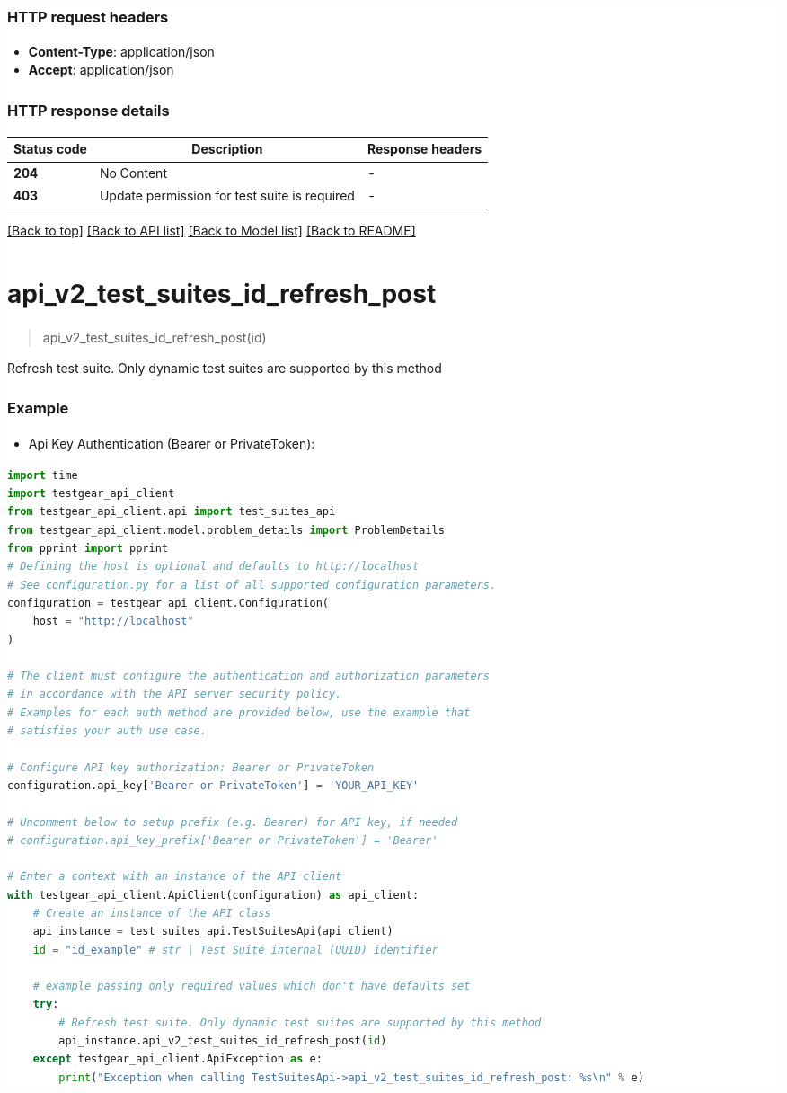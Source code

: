 ### HTTP request headers

 - **Content-Type**: application/json
 - **Accept**: application/json


### HTTP response details

| Status code | Description | Response headers |
|-------------|-------------|------------------|
**204** | No Content |  -  |
**403** | Update permission for test suite is required |  -  |

[[Back to top]](#) [[Back to API list]](../README.md#documentation-for-api-endpoints) [[Back to Model list]](../README.md#documentation-for-models) [[Back to README]](../README.md)

# **api_v2_test_suites_id_refresh_post**
> api_v2_test_suites_id_refresh_post(id)

Refresh test suite. Only dynamic test suites are supported by this method

### Example

* Api Key Authentication (Bearer or PrivateToken):

```python
import time
import testgear_api_client
from testgear_api_client.api import test_suites_api
from testgear_api_client.model.problem_details import ProblemDetails
from pprint import pprint
# Defining the host is optional and defaults to http://localhost
# See configuration.py for a list of all supported configuration parameters.
configuration = testgear_api_client.Configuration(
    host = "http://localhost"
)

# The client must configure the authentication and authorization parameters
# in accordance with the API server security policy.
# Examples for each auth method are provided below, use the example that
# satisfies your auth use case.

# Configure API key authorization: Bearer or PrivateToken
configuration.api_key['Bearer or PrivateToken'] = 'YOUR_API_KEY'

# Uncomment below to setup prefix (e.g. Bearer) for API key, if needed
# configuration.api_key_prefix['Bearer or PrivateToken'] = 'Bearer'

# Enter a context with an instance of the API client
with testgear_api_client.ApiClient(configuration) as api_client:
    # Create an instance of the API class
    api_instance = test_suites_api.TestSuitesApi(api_client)
    id = "id_example" # str | Test Suite internal (UUID) identifier

    # example passing only required values which don't have defaults set
    try:
        # Refresh test suite. Only dynamic test suites are supported by this method
        api_instance.api_v2_test_suites_id_refresh_post(id)
    except testgear_api_client.ApiException as e:
        print("Exception when calling TestSuitesApi->api_v2_test_suites_id_refresh_post: %s\n" % e)
```
